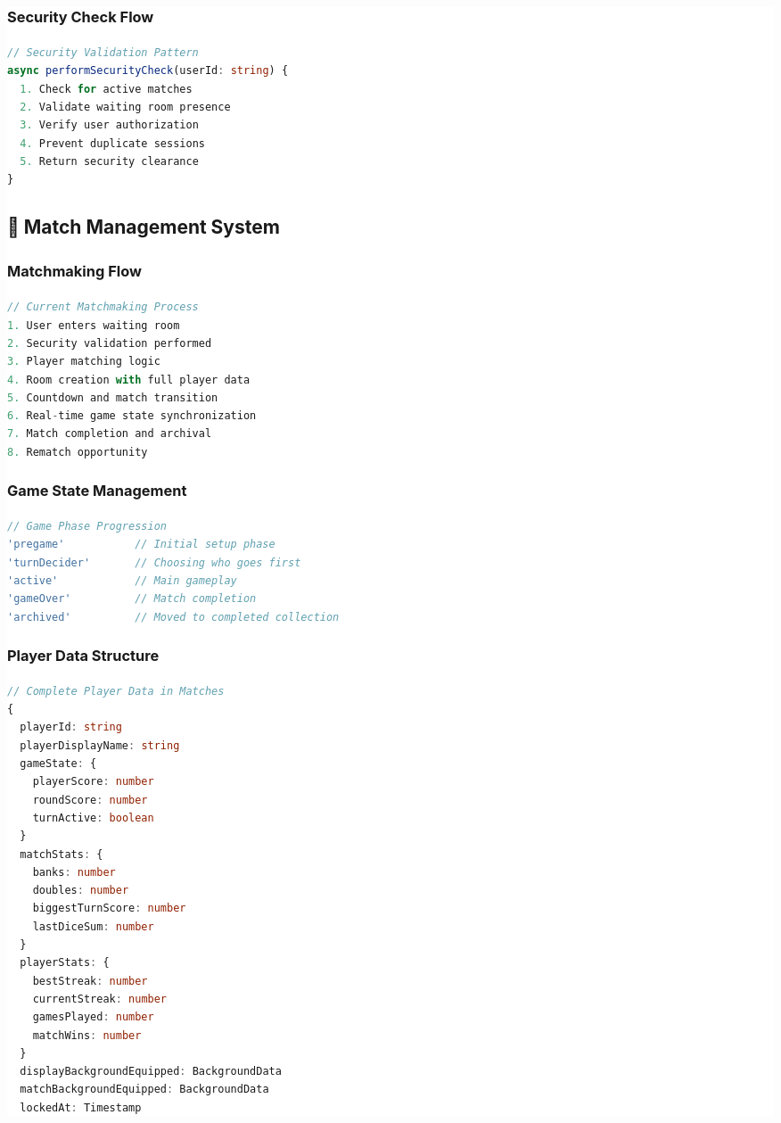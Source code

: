 ### **Security Check Flow**
```typescript
// Security Validation Pattern
async performSecurityCheck(userId: string) {
  1. Check for active matches
  2. Validate waiting room presence
  3. Verify user authorization
  4. Prevent duplicate sessions
  5. Return security clearance
}
```

## 🎯 **Match Management System**

### **Matchmaking Flow**
```typescript
// Current Matchmaking Process
1. User enters waiting room
2. Security validation performed
3. Player matching logic
4. Room creation with full player data
5. Countdown and match transition
6. Real-time game state synchronization
7. Match completion and archival
8. Rematch opportunity
```

### **Game State Management**
```typescript
// Game Phase Progression
'pregame'           // Initial setup phase
'turnDecider'       // Choosing who goes first
'active'            // Main gameplay
'gameOver'          // Match completion
'archived'          // Moved to completed collection
```

### **Player Data Structure**
```typescript
// Complete Player Data in Matches
{
  playerId: string
  playerDisplayName: string
  gameState: {
    playerScore: number
    roundScore: number
    turnActive: boolean
  }
  matchStats: {
    banks: number
    doubles: number
    biggestTurnScore: number
    lastDiceSum: number
  }
  playerStats: {
    bestStreak: number
    currentStreak: number
    gamesPlayed: number
    matchWins: number
  }
  displayBackgroundEquipped: BackgroundData
  matchBackgroundEquipped: BackgroundData
  lockedAt: Timestamp
```